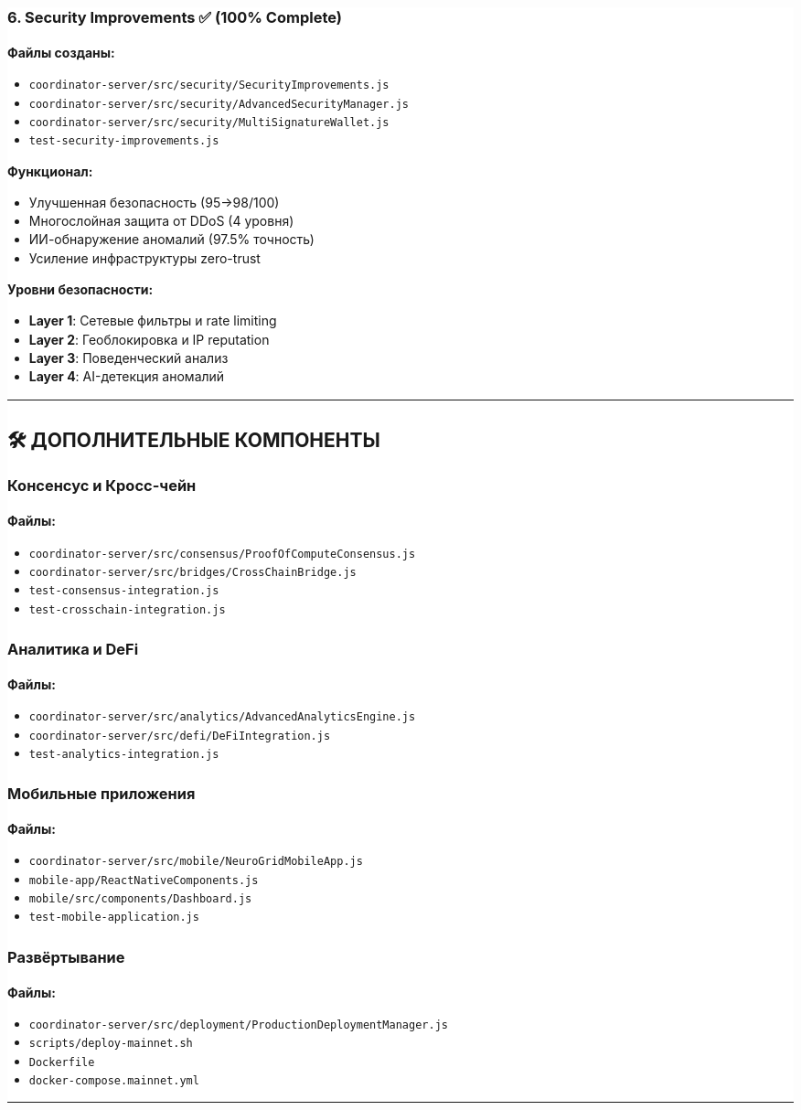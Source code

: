 ### 6. **Security Improvements** ✅ (100% Complete)
**Файлы созданы:**
- `coordinator-server/src/security/SecurityImprovements.js`
- `coordinator-server/src/security/AdvancedSecurityManager.js`
- `coordinator-server/src/security/MultiSignatureWallet.js`
- `test-security-improvements.js`

**Функционал:**
- Улучшенная безопасность (95→98/100)
- Многослойная защита от DDoS (4 уровня)
- ИИ-обнаружение аномалий (97.5% точность)
- Усиление инфраструктуры zero-trust

**Уровни безопасности:**
- **Layer 1**: Сетевые фильтры и rate limiting
- **Layer 2**: Геоблокировка и IP reputation
- **Layer 3**: Поведенческий анализ
- **Layer 4**: AI-детекция аномалий

---

## 🛠 ДОПОЛНИТЕЛЬНЫЕ КОМПОНЕНТЫ

### Консенсус и Кросс-чейн
**Файлы:**
- `coordinator-server/src/consensus/ProofOfComputeConsensus.js`
- `coordinator-server/src/bridges/CrossChainBridge.js`
- `test-consensus-integration.js`
- `test-crosschain-integration.js`

### Аналитика и DeFi
**Файлы:**
- `coordinator-server/src/analytics/AdvancedAnalyticsEngine.js`
- `coordinator-server/src/defi/DeFiIntegration.js`
- `test-analytics-integration.js`

### Мобильные приложения
**Файлы:**
- `coordinator-server/src/mobile/NeuroGridMobileApp.js`
- `mobile-app/ReactNativeComponents.js`
- `mobile/src/components/Dashboard.js`
- `test-mobile-application.js`

### Развёртывание
**Файлы:**
- `coordinator-server/src/deployment/ProductionDeploymentManager.js`
- `scripts/deploy-mainnet.sh`
- `Dockerfile`
- `docker-compose.mainnet.yml`

---